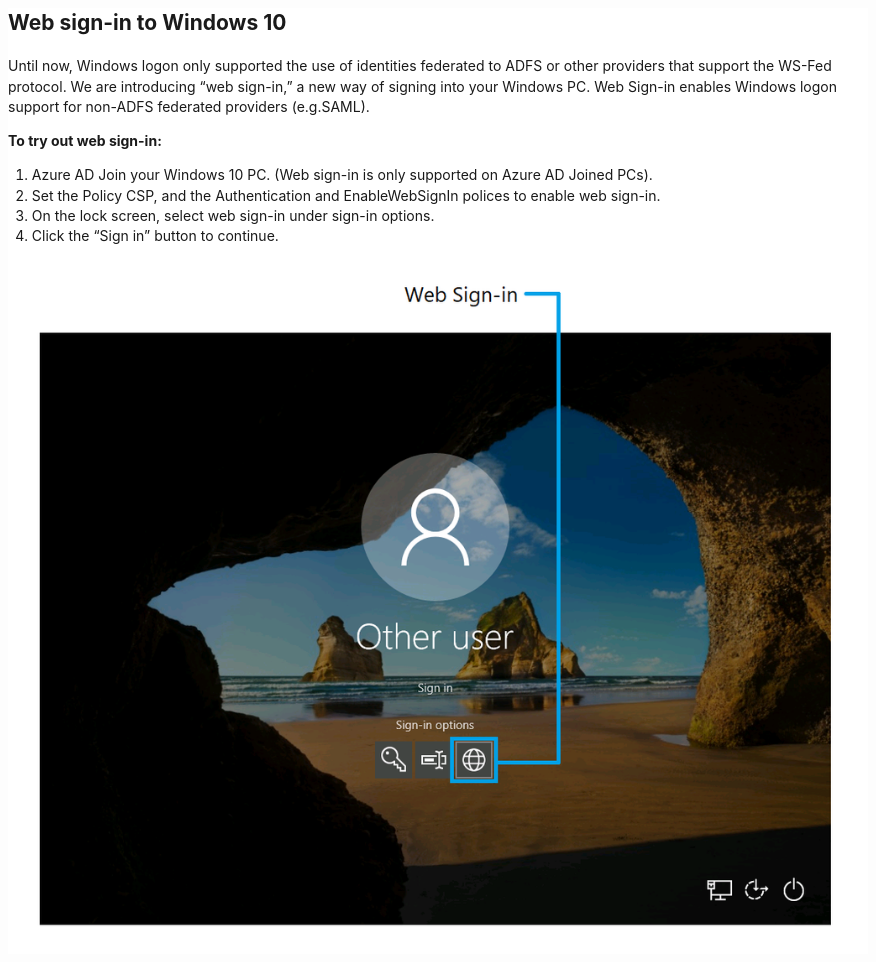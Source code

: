 ## Web sign-in to Windows 10

Until now, Windows logon only supported the use of identities federated to ADFS or other providers that support the WS-Fed protocol. We are introducing “web sign-in,” a new way of signing into your Windows PC. Web Sign-in enables Windows logon support for non-ADFS federated providers (e.g.SAML).

**To try out web sign-in:**
1. Azure AD Join your Windows 10 PC. (Web sign-in is only supported on Azure AD Joined PCs).
2. Set the Policy CSP, and the Authentication and EnableWebSignIn polices to enable web sign-in. 
3. On the lock screen, select web sign-in under sign-in options.
4. Click the “Sign in” button to continue.

![Web sign-in](images/websignin.png "web sign-in")